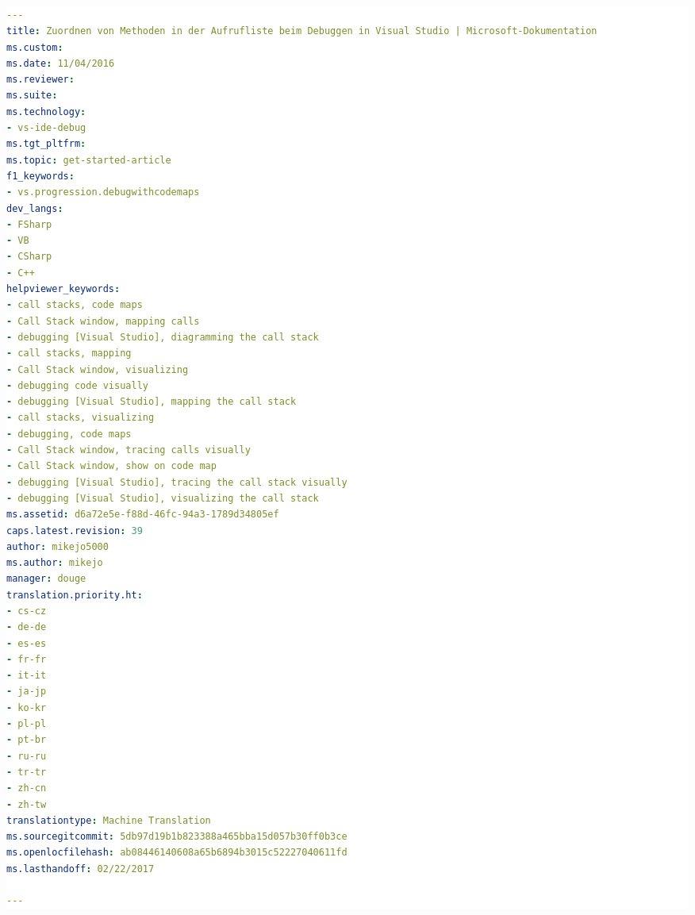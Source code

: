 ```yaml
---
title: Zuordnen von Methoden in der Aufrufliste beim Debuggen in Visual Studio | Microsoft-Dokumentation
ms.custom: 
ms.date: 11/04/2016
ms.reviewer: 
ms.suite: 
ms.technology:
- vs-ide-debug
ms.tgt_pltfrm: 
ms.topic: get-started-article
f1_keywords:
- vs.progression.debugwithcodemaps
dev_langs:
- FSharp
- VB
- CSharp
- C++
helpviewer_keywords:
- call stacks, code maps
- Call Stack window, mapping calls
- debugging [Visual Studio], diagramming the call stack
- call stacks, mapping
- Call Stack window, visualizing
- debugging code visually
- debugging [Visual Studio], mapping the call stack
- call stacks, visualizing
- debugging, code maps
- Call Stack window, tracing calls visually
- Call Stack window, show on code map
- debugging [Visual Studio], tracing the call stack visually
- debugging [Visual Studio], visualizing the call stack
ms.assetid: d6a72e5e-f88d-46fc-94a3-1789d34805ef
caps.latest.revision: 39
author: mikejo5000
ms.author: mikejo
manager: douge
translation.priority.ht:
- cs-cz
- de-de
- es-es
- fr-fr
- it-it
- ja-jp
- ko-kr
- pl-pl
- pt-br
- ru-ru
- tr-tr
- zh-cn
- zh-tw
translationtype: Machine Translation
ms.sourcegitcommit: 5db97d19b1b823388a465bba15d057b30ff0b3ce
ms.openlocfilehash: ab08446140608a65b6894b3015c52227040611fd
ms.lasthandoff: 02/22/2017

---
```
